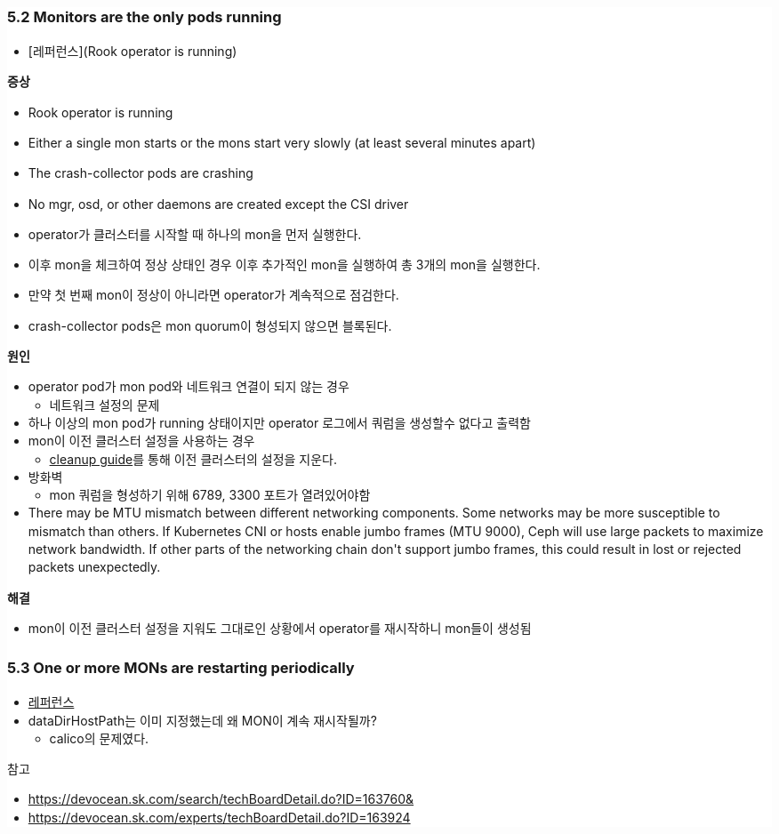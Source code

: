### 5.2 Monitors are the only pods running

- [레퍼런스](Rook operator is running)



**증상**

- Rook operator is running
- Either a single mon starts or the mons start very slowly (at least several minutes apart)
- The crash-collector pods are crashing
- No mgr, osd, or other daemons are created except the CSI driver



- operator가 클러스터를 시작할 때 하나의 mon을 먼저 실행한다.
- 이후 mon을 체크하여 정상 상태인 경우 이후 추가적인 mon을 실행하여 총 3개의 mon을 실행한다.
- 만약 첫 번째 mon이 정상이 아니라면 operator가 계속적으로 점검한다.
- crash-collector pods은 mon quorum이 형성되지 않으면 블록된다.



**원인**

- operator pod가 mon pod와 네트워크 연결이 되지 않는 경우
  - 네트워크 설정의 문제
- 하나 이상의 mon pod가 running 상태이지만 operator 로그에서 쿼럼을 생성할수 없다고 출력함
- mon이 이전 클러스터 설정을 사용하는 경우
  - [cleanup guide](https://rook.io/docs/rook/v1.9/Storage-Configuration/ceph-teardown/#delete-the-data-on-hosts)를 통해 이전 클러스터의 설정을 지운다.
- 방화벽
  - mon 쿼럼을 형성하기 위해 6789, 3300 포트가 열려있어야함
- There may be MTU mismatch between different networking components. Some networks may be more susceptible to mismatch than others. If Kubernetes CNI or hosts enable jumbo frames (MTU 9000), Ceph will use large packets to maximize network bandwidth. If other parts of the networking chain don't support jumbo frames, this could result in lost or rejected packets unexpectedly.



**해결**

- mon이 이전 클러스터 설정을 지워도 그대로인 상황에서 operator를 재시작하니 mon들이 생성됨



### 5.3 One or more MONs are restarting periodically

- [레퍼런스](https://rook.io/docs/rook/v1.10/Troubleshooting/ceph-common-issues/#cluster-failing-to-service-requests)
- dataDirHostPath는 이미 지정했는데 왜 MON이 계속 재시작될까?
  - calico의 문제였다.




참고

- https://devocean.sk.com/search/techBoardDetail.do?ID=163760&
- https://devocean.sk.com/experts/techBoardDetail.do?ID=163924
